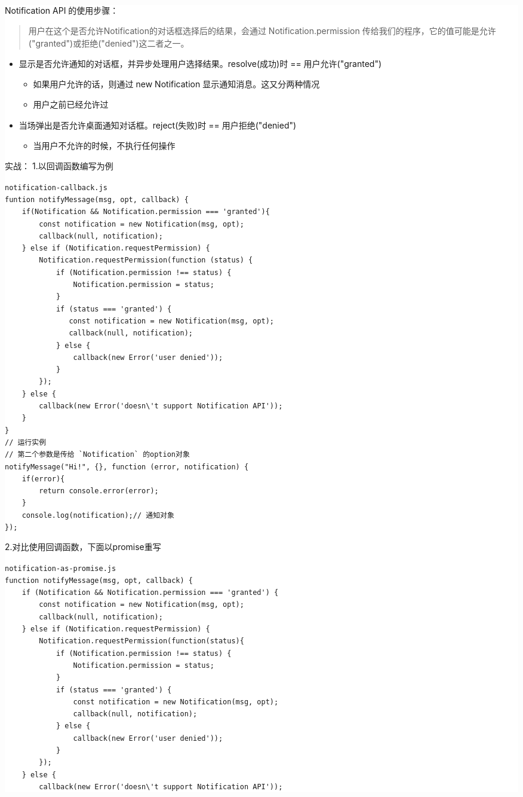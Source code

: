 Notification API 的使用步骤：
>用户在这个是否允许Notification的对话框选择后的结果，会通过 Notification.permission 传给我们的程序，它的值可能是允许("granted")或拒绝("denied")这二者之一。

+ 显示是否允许通知的对话框，并异步处理用户选择结果。resolve(成功)时 == 用户允许("granted")

    + 如果用户允许的话，则通过 new Notification 显示通知消息。这又分两种情况

    + 用户之前已经允许过

+ 当场弹出是否允许桌面通知对话框。reject(失败)时 == 用户拒绝("denied")

    + 当用户不允许的时候，不执行任何操作
 
实战：
1.以回调函数编写为例

    notification-callback.js
    funtion notifyMessage(msg, opt, callback) {
        if(Notification && Notification.permission === 'granted'){
            const notification = new Notification(msg, opt);
            callback(null, notification);
        } else if (Notification.requestPermission) {
            Notification.requestPermission(function (status) {
                if (Notification.permission !== status) {
                    Notification.permission = status;
                }
                if (status === 'granted') {
                   const notification = new Notification(msg, opt);
                   callback(null, notification); 
                } else {
                    callback(new Error('user denied'));
                }
            });
        } else {
            callback(new Error('doesn\'t support Notification API'));
        }
    }    
    // 运行实例
    // 第二个参数是传给 `Notification` 的option对象
    notifyMessage("Hi!", {}, function (error, notification) {
        if(error){
            return console.error(error);
        }
        console.log(notification);// 通知对象
    });

2.对比使用回调函数，下面以promise重写
    
    notification-as-promise.js
    function notifyMessage(msg, opt, callback) {
        if (Notification && Notification.permission === 'granted') {
            const notification = new Notification(msg, opt);
            callback(null, notification);
        } else if (Notification.requestPermission) {
            Notification.requestPermission(function(status){
                if (Notification.permission !== status) {
                    Notification.permission = status;
                }
                if (status === 'granted') {
                    const notification = new Notification(msg, opt);
                    callback(null, notification);
                } else {
                    callback(new Error('user denied'));
                }            
            });
        } else {
            callback(new Error('doesn\'t support Notification API'));